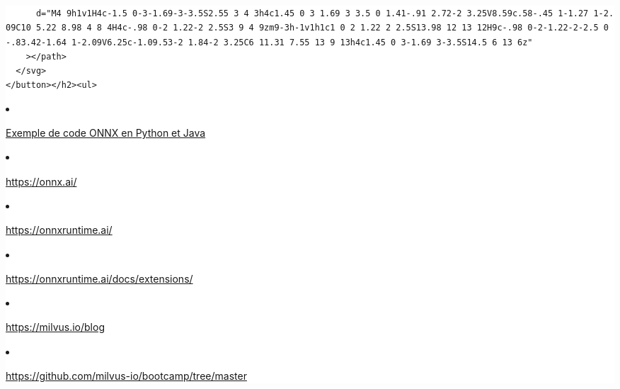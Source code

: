           d="M4 9h1v1H4c-1.5 0-3-1.69-3-3.5S2.55 3 4 3h4c1.45 0 3 1.69 3 3.5 0 1.41-.91 2.72-2 3.25V8.59c.58-.45 1-1.27 1-2.09C10 5.22 8.98 4 8 4H4c-.98 0-2 1.22-2 2.5S3 9 4 9zm9-3h-1v1h1c1 0 2 1.22 2 2.5S13.98 12 13 12H9c-.98 0-2-1.22-2-2.5 0-.83.42-1.64 1-2.09V6.25c-1.09.53-2 1.84-2 3.25C6 11.31 7.55 13 9 13h4c1.45 0 3-1.69 3-3.5S14.5 6 13 6z"
        ></path>
      </svg>
    </button></h2><ul>
<li><p><a href="https://github.com/milvus-io/bootcamp/tree/master/tutorials/quickstart/onnx_example">Exemple de code ONNX en Python et Java</a></p></li>
<li><p><a href="https://onnx.ai/">https://onnx.ai/</a></p></li>
<li><p><a href="https://onnxruntime.ai/">https://onnxruntime.ai/</a></p></li>
<li><p><a href="https://onnxruntime.ai/docs/extensions/">https://onnxruntime.ai/docs/extensions/</a></p></li>
<li><p><a href="https://milvus.io/blog">https://milvus.io/blog</a></p></li>
<li><p><a href="https://github.com/milvus-io/bootcamp/tree/master">https://github.com/milvus-io/bootcamp/tree/master</a></p></li>
</ul>
